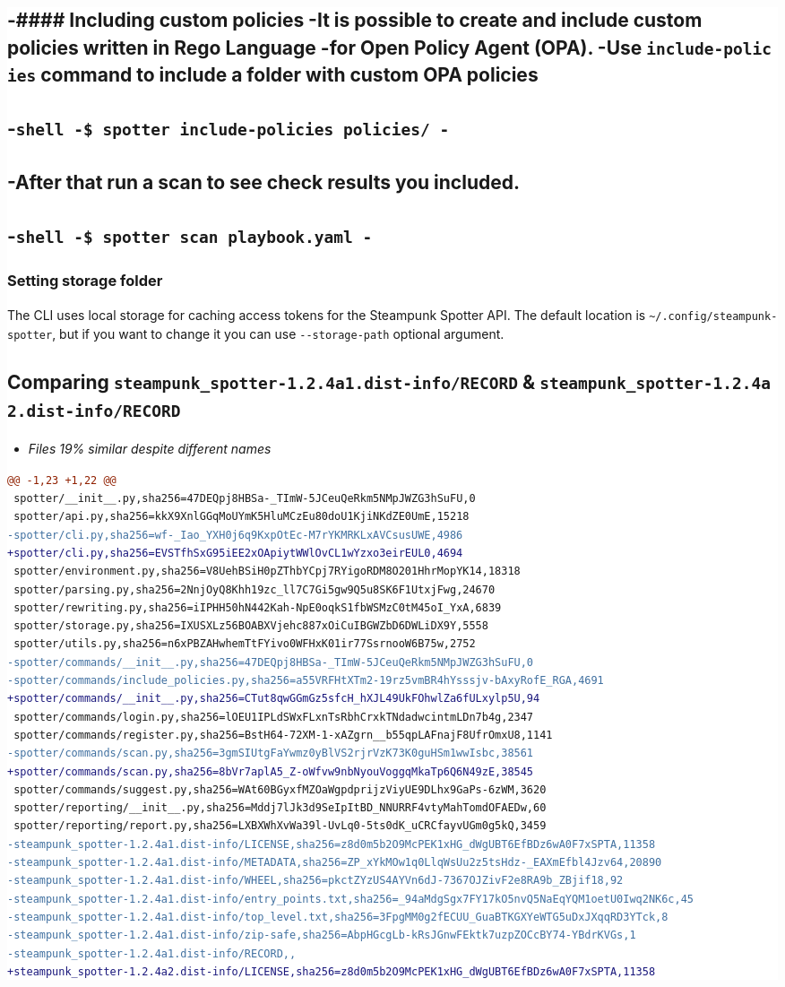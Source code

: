 -#### Including custom policies
-It is possible to create and include custom policies written in Rego Language
-for Open Policy Agent (OPA).
-Use `include-policies` command to include a folder with custom OPA policies
-
-```shell
-$ spotter include-policies policies/
-```
-
-After that run a scan to see check results you included.
-
-```shell
-$ spotter scan playbook.yaml
-```
-
 ### Setting storage folder
 The CLI uses local storage for caching access tokens for the Steampunk
 Spotter API.
 The default location is `~/.config/steampunk-spotter`, but if you want to
 change it you can use `--storage-path` optional argument.
 
 ```console
```

## Comparing `steampunk_spotter-1.2.4a1.dist-info/RECORD` & `steampunk_spotter-1.2.4a2.dist-info/RECORD`

 * *Files 19% similar despite different names*

```diff
@@ -1,23 +1,22 @@
 spotter/__init__.py,sha256=47DEQpj8HBSa-_TImW-5JCeuQeRkm5NMpJWZG3hSuFU,0
 spotter/api.py,sha256=kkX9XnlGGqMoUYmK5HluMCzEu80doU1KjiNKdZE0UmE,15218
-spotter/cli.py,sha256=wf-_Iao_YXH0j6q9KxpOtEc-M7rYKMRKLxAVCsusUWE,4986
+spotter/cli.py,sha256=EVSTfhSxG95iEE2xOApiytWWlOvCL1wYzxo3eirEUL0,4694
 spotter/environment.py,sha256=V8UehBSiH0pZThbYCpj7RYigoRDM8O201HhrMopYK14,18318
 spotter/parsing.py,sha256=2NnjOyQ8Khh19zc_ll7C7Gi5gw9Q5u8SK6F1UtxjFwg,24670
 spotter/rewriting.py,sha256=iIPHH50hN442Kah-NpE0oqkS1fbWSMzC0tM45oI_YxA,6839
 spotter/storage.py,sha256=IXUSXLz56BOABXVjehc887xOiCuIBGWZbD6DWLiDX9Y,5558
 spotter/utils.py,sha256=n6xPBZAHwhemTtFYivo0WFHxK01ir77SsrnooW6B75w,2752
-spotter/commands/__init__.py,sha256=47DEQpj8HBSa-_TImW-5JCeuQeRkm5NMpJWZG3hSuFU,0
-spotter/commands/include_policies.py,sha256=a55VRFHtXTm2-19rz5vmBR4hYsssjv-bAxyRofE_RGA,4691
+spotter/commands/__init__.py,sha256=CTut8qwGGmGz5sfcH_hXJL49UkFOhwlZa6fULxylp5U,94
 spotter/commands/login.py,sha256=lOEU1IPLdSWxFLxnTsRbhCrxkTNdadwcintmLDn7b4g,2347
 spotter/commands/register.py,sha256=BstH64-72XM-1-xAZgrn__b55qpLAFnajF8UfrOmxU8,1141
-spotter/commands/scan.py,sha256=3gmSIUtgFaYwmz0yBlVS2rjrVzK73K0guHSm1wwIsbc,38561
+spotter/commands/scan.py,sha256=8bVr7aplA5_Z-oWfvw9nbNyouVoggqMkaTp6Q6N49zE,38545
 spotter/commands/suggest.py,sha256=WAt60BGyxfMZOaWgpdprijzViyUE9DLhx9GaPs-6zWM,3620
 spotter/reporting/__init__.py,sha256=Mddj7lJk3d9SeIpItBD_NNURRF4vtyMahTomdOFAEDw,60
 spotter/reporting/report.py,sha256=LXBXWhXvWa39l-UvLq0-5ts0dK_uCRCfayvUGm0g5kQ,3459
-steampunk_spotter-1.2.4a1.dist-info/LICENSE,sha256=z8d0m5b2O9McPEK1xHG_dWgUBT6EfBDz6wA0F7xSPTA,11358
-steampunk_spotter-1.2.4a1.dist-info/METADATA,sha256=ZP_xYkMOw1q0LlqWsUu2z5tsHdz-_EAXmEfbl4Jzv64,20890
-steampunk_spotter-1.2.4a1.dist-info/WHEEL,sha256=pkctZYzUS4AYVn6dJ-7367OJZivF2e8RA9b_ZBjif18,92
-steampunk_spotter-1.2.4a1.dist-info/entry_points.txt,sha256=_94aMdgSgx7FY17kO5nvQ5NaEqYQM1oetU0Iwq2NK6c,45
-steampunk_spotter-1.2.4a1.dist-info/top_level.txt,sha256=3FpgMM0g2fECUU_GuaBTKGXYeWTG5uDxJXqqRD3YTck,8
-steampunk_spotter-1.2.4a1.dist-info/zip-safe,sha256=AbpHGcgLb-kRsJGnwFEktk7uzpZOCcBY74-YBdrKVGs,1
-steampunk_spotter-1.2.4a1.dist-info/RECORD,,
+steampunk_spotter-1.2.4a2.dist-info/LICENSE,sha256=z8d0m5b2O9McPEK1xHG_dWgUBT6EfBDz6wA0F7xSPTA,11358
```